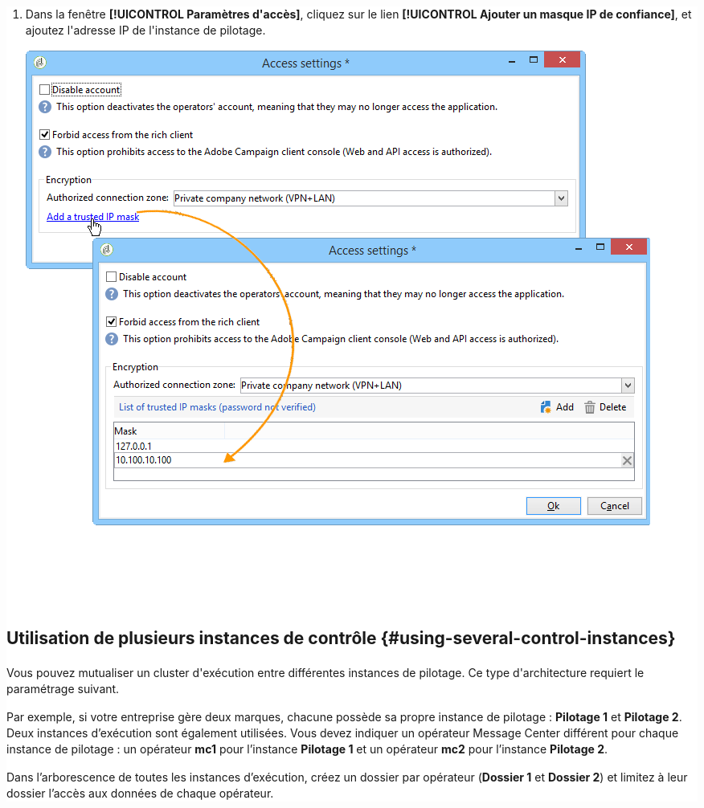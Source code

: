 1. Dans la fenêtre **[!UICONTROL Paramètres d&#39;accès]**, cliquez sur le lien **[!UICONTROL Ajouter un masque IP de confiance]**, et ajoutez l&#39;adresse IP de l&#39;instance de pilotage.

   ![](assets/messagecenter_operator_003.png)

## Utilisation de plusieurs instances de contrôle {#using-several-control-instances}

Vous pouvez mutualiser un cluster d&#39;exécution entre différentes instances de pilotage. Ce type d&#39;architecture requiert le paramétrage suivant.

Par exemple, si votre entreprise gère deux marques, chacune possède sa propre instance de pilotage : **Pilotage 1** et **Pilotage 2**. Deux instances d’exécution sont également utilisées. Vous devez indiquer un opérateur Message Center différent pour chaque instance de pilotage : un opérateur **mc1** pour l’instance **Pilotage 1** et un opérateur **mc2** pour l’instance **Pilotage 2**.

Dans l’arborescence de toutes les instances d’exécution, créez un dossier par opérateur (**Dossier 1** et **Dossier 2**) et limitez à leur dossier l’accès aux données de chaque opérateur.
